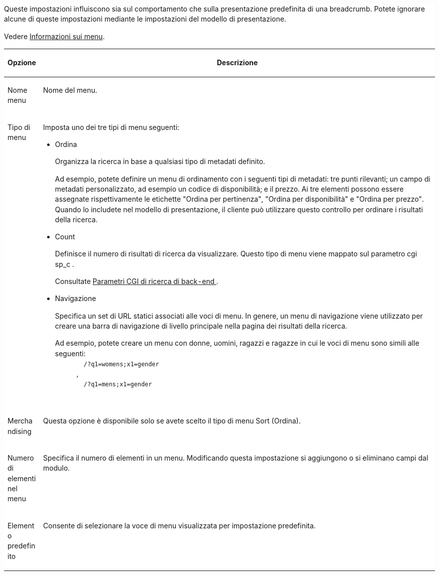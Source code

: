    Queste impostazioni influiscono sia sul comportamento che sulla presentazione predefinita di una breadcrumb. Potete ignorare alcune di queste impostazioni mediante le impostazioni del modello di presentazione.

   Vedere [Informazioni sui menu](../c-about-design-menu/c-about-menus.md#concept_68123CE5CF4447B59217B5D721424E32).

   

   <table> 
    <thead> 
      <tr> 
      <th colname="col1" class="entry"> <p>Opzione </p> </th> 
      <th colname="col2" class="entry"> <p>Descrizione </p> </th> 
      </tr> 
    </thead>
    <tbody> 
      <tr> 
      <td colname="col1"> <p>Nome menu </p> </td> 
      <td colname="col2"> <p>Nome del menu. </p> </td> 
      </tr> 
      <tr> 
      <td colname="col1"> <p>Tipo di menu </p> </td> 
      <td colname="col2"> <p>Imposta uno dei tre tipi di menu seguenti: </p> <p> 
      <ul id="ul_7E66ACC1DA494B20BEC3B0B2CCAB103A"> 
      <li id="li_D81876660A8B48AFB70D3317063FBF6F"> <span class="uicontrol"> Ordina </span> <p>Organizza la ricerca in base a qualsiasi tipo di metadati definito. </p> <p>Ad esempio, potete definire un menu di ordinamento con i seguenti tipi di metadati: tre punti rilevanti; un campo di metadati personalizzato, ad esempio un codice di disponibilità; e il prezzo. Ai tre elementi possono essere assegnate rispettivamente le etichette "Ordina per pertinenza", "Ordina per disponibilità" e "Ordina per prezzo". Quando lo includete nel modello di presentazione, il cliente può utilizzare questo controllo per ordinare i risultati della ricerca. </p> </li> 
      <li id="li_63AE06B544B64DCAA8C55031B3DFFFF7"> <span class="uicontrol"> Count </span> <p>Definisce il numero di risultati di ricerca da visualizzare. Questo tipo di menu viene mappato sul parametro cgi <span class="varname"> sp_c </span>. </p> <p>Consultate <a href="../c-appendices/c-cgiparameters.md#reference_582E85C3886740C98FE88CA9DF7918E8" format="dita" scope="local"> Parametri CGI di ricerca di back-end </a>. </p> </li> 
      <li id="li_EEC810D420FF41498ECE49EBAAB33BE5"> <span class="uicontrol"> Navigazione </span> <p>Specifica un set di URL statici associati alle voci di menu. In genere, un menu di navigazione viene utilizzato per creare una barra di navigazione di livello principale nella pagina dei risultati della ricerca. </p> <p>Ad esempio, potete creare un menu con donne, uomini, ragazzi e ragazze in cui le voci di menu sono simili alle seguenti: 
      <code>
        /?q1=womens;x1=gender 
      </code>, 
      <code>
        /?q1=mens;x1=gender 
      </code> </p> </li> 
      </ul> </p> </td> 
      </tr> 
      <tr> 
      <td colname="col1"> <p>Merchandising </p> 
        <!--DONT' KNOW WHAT THIS DOES--> </td> 
      <td colname="col2"> <p>Questa opzione è disponibile solo se avete scelto il tipo di menu <span class="uicontrol"> Sort (Ordina). </span> </p> </td> 
      </tr> 
      <tr> 
      <td colname="col1"> <p>Numero di elementi nel menu </p> </td> 
      <td colname="col2"> <p>Specifica il numero di elementi in un menu. Modificando questa impostazione si aggiungono o si eliminano campi dal modulo. </p> </td> 
      </tr> 
      <tr> 
      <td colname="col1"> <p>Elemento predefinito </p> </td> 
      <td colname="col2"> <p>Consente di selezionare la voce di menu visualizzata per impostazione predefinita. </p> </td> 